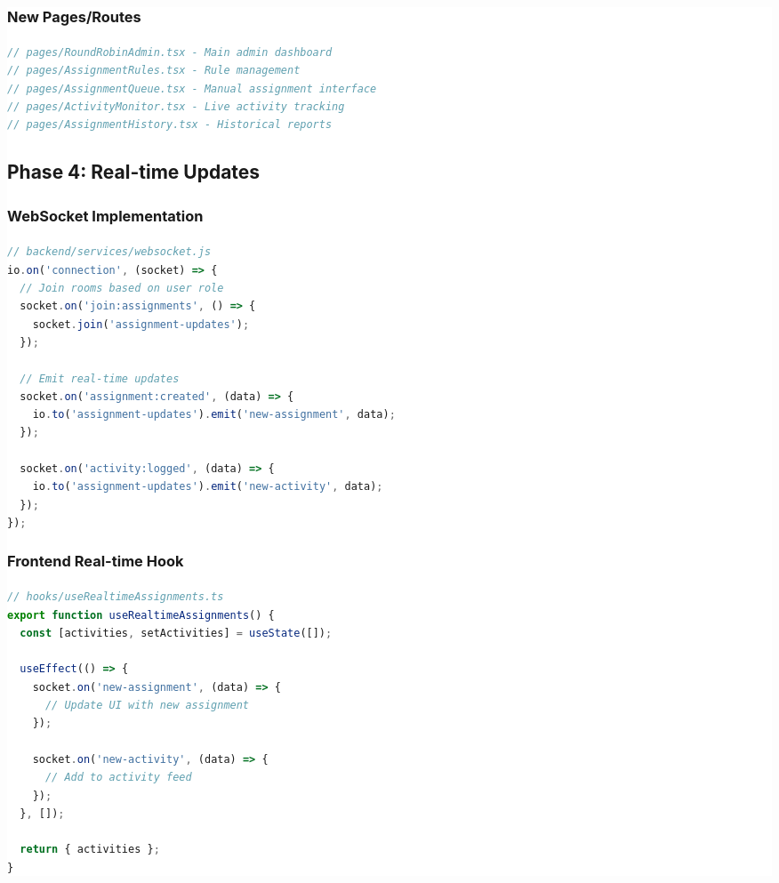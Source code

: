 ### New Pages/Routes
```typescript
// pages/RoundRobinAdmin.tsx - Main admin dashboard
// pages/AssignmentRules.tsx - Rule management
// pages/AssignmentQueue.tsx - Manual assignment interface
// pages/ActivityMonitor.tsx - Live activity tracking
// pages/AssignmentHistory.tsx - Historical reports
```

## Phase 4: Real-time Updates

### WebSocket Implementation
```javascript
// backend/services/websocket.js
io.on('connection', (socket) => {
  // Join rooms based on user role
  socket.on('join:assignments', () => {
    socket.join('assignment-updates');
  });
  
  // Emit real-time updates
  socket.on('assignment:created', (data) => {
    io.to('assignment-updates').emit('new-assignment', data);
  });
  
  socket.on('activity:logged', (data) => {
    io.to('assignment-updates').emit('new-activity', data);
  });
});
```

### Frontend Real-time Hook
```typescript
// hooks/useRealtimeAssignments.ts
export function useRealtimeAssignments() {
  const [activities, setActivities] = useState([]);
  
  useEffect(() => {
    socket.on('new-assignment', (data) => {
      // Update UI with new assignment
    });
    
    socket.on('new-activity', (data) => {
      // Add to activity feed
    });
  }, []);
  
  return { activities };
}
```
